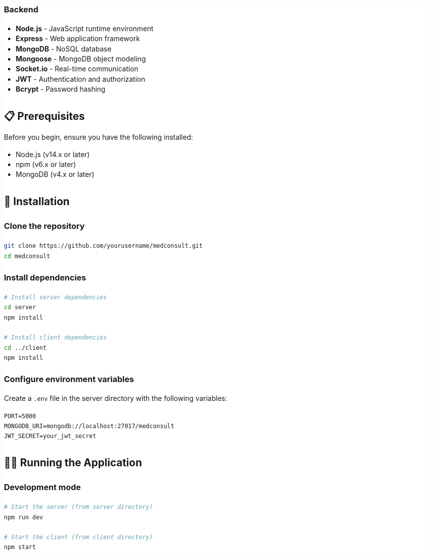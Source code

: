 ### Backend
- **Node.js** - JavaScript runtime environment
- **Express** - Web application framework
- **MongoDB** - NoSQL database
- **Mongoose** - MongoDB object modeling
- **Socket.io** - Real-time communication
- **JWT** - Authentication and authorization
- **Bcrypt** - Password hashing

## 📋 Prerequisites

Before you begin, ensure you have the following installed:
- Node.js (v14.x or later)
- npm (v6.x or later)
- MongoDB (v4.x or later)

## 🔧 Installation

### Clone the repository
```bash
git clone https://github.com/yourusername/medconsult.git
cd medconsult
```

### Install dependencies
```bash
# Install server dependencies
cd server
npm install

# Install client dependencies
cd ../client
npm install
```

### Configure environment variables
Create a `.env` file in the server directory with the following variables:
```
PORT=5000
MONGODB_URI=mongodb://localhost:27017/medconsult
JWT_SECRET=your_jwt_secret
```

## 🏃‍♂️ Running the Application

### Development mode
```bash
# Start the server (from server directory)
npm run dev

# Start the client (from client directory)
npm start
```
